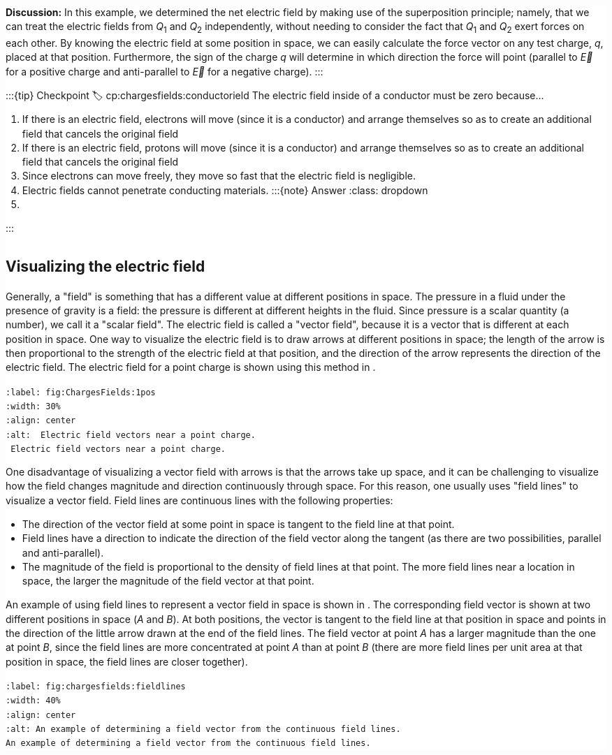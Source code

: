 **Discussion:** In this example, we determined the net electric field by making use of the superposition principle; namely, that we can treat the electric fields from $Q_1$ and $Q_2$ independently, without needing to consider the fact that $Q_1$ and $Q_2$ exert forces on each other. By knowing the electric field at some position in space, we can easily calculate the force vector on any test charge, $q$, placed at that position. Furthermore, the sign of the charge $q$ will determine in which direction the force will point (parallel to $\vec E$ for a positive charge and anti-parallel to $\vec E$ for a negative charge).
:::

:::{tip} Checkpoint
:label: cp:chargesfields:conductorield
The electric field inside of a conductor must be zero because...
1.  If there is an electric field, electrons will move (since it is a conductor) and arrange themselves so as to create an additional field that cancels the original field 
2.  If there is an electric field, protons will move (since it is a conductor) and arrange themselves so as to create an additional field that cancels the original field
3.  Since electrons can move freely, they move so fast that the electric field is negligible.
4.  Electric fields cannot penetrate conducting materials.
:::{note} Answer
:class: dropdown
1.
:::

## Visualizing the electric field
Generally, a "field" is something that has a different value at different positions in space. The pressure in a fluid under the presence of gravity is a field: the pressure is different at different heights in the fluid. Since pressure is a scalar quantity (a number), we call it a "scalar field". The electric field is called a "vector field", because it is a vector that is different at each position in space. One way to visualize the electric field is to draw arrows at different positions in space; the length of the arrow is then proportional to the strength of the electric field at that position, and the direction of the arrow represents the direction of the electric field. The electric field for a point charge is shown using this method in [](#fig:ChargesFields:1pos).

```{figure} figures/ChargesFields/1pos.png
:label: fig:ChargesFields:1pos
:width: 30%
:align: center
:alt:  Electric field vectors near a point charge.
 Electric field vectors near a point charge.
```

One disadvantage of visualizing a vector field with arrows is that the arrows take up space, and it can be challenging to visualize how the field changes magnitude and direction continuously through space. For this reason, one usually uses "field lines" to visualize a vector field. Field lines are continuous lines with the following properties:
* The direction of the vector field at some point in space is tangent to the field line at that point.
* Field lines have a direction to indicate the direction of the field vector along the tangent (as there are two possibilities, parallel and anti-parallel).
* The magnitude of the field is proportional to the density of field lines at that point. The more field lines near a location in space, the larger the magnitude of the field vector at that point.

An example of using field lines to represent a vector field in space is shown in [](#fig:chargesfields:fieldlines). The corresponding field vector is shown at two different positions in space ($A$ and $B$). At both positions, the vector is tangent to the field line at that position in space and points in the direction of the little arrow drawn at the end of the field lines. The field vector at point $A$ has a larger magnitude than the one at point $B$, since the field lines are more concentrated at point $A$ than at point $B$ (there are more field lines per unit area at that position in space, the field lines are closer together).
```{figure} figures/ChargesFields/fieldlines.png
:label: fig:chargesfields:fieldlines
:width: 40%
:align: center
:alt: An example of determining a field vector from the continuous field lines.
An example of determining a field vector from the continuous field lines.
```